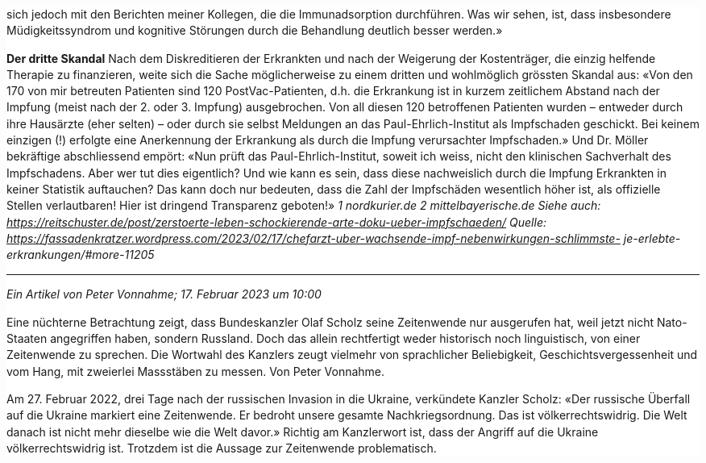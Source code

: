 sich jedoch mit den Berichten meiner Kollegen, die die Immunadsorption durchführen. Was wir sehen, ist,
dass insbesondere Müdigkeitssyndrom und kognitive Störungen durch die Behandlung deutlich besser
werden.»

**Der dritte Skandal**
Nach dem Diskreditieren der Erkrankten und nach der Weigerung der Kostenträger, die einzig helfende
Therapie zu finanzieren, weite sich die Sache möglicherweise zu einem dritten und wohlmöglich grössten
Skandal aus:
«Von den 170 von mir betreuten Patienten sind 120 PostVac-Patienten, d.h. die Erkrankung ist in kurzem
zeitlichem Abstand nach der Impfung (meist nach der 2. oder 3. Impfung) ausgebrochen. Von all diesen
120 betroffenen Patienten wurden – entweder durch ihre Hausärzte (eher selten) – oder durch sie selbst
Meldungen an das Paul-Ehrlich-Institut als Impfschaden geschickt. Bei keinem einzigen (!) erfolgte eine
Anerkennung der Erkrankung als durch die Impfung verursachter Impfschaden.»
Und Dr. Möller bekräftige abschliessend empört: «Nun prüft das Paul-Ehrlich-Institut, soweit ich weiss, nicht
den klinischen Sachverhalt des Impfschadens. Aber wer tut dies eigentlich? Und wie kann es sein, dass
diese nachweislich durch die Impfung Erkrankten in keiner Statistik auftauchen? Das kann doch nur
bedeuten, dass die Zahl der Impfschäden wesentlich höher ist, als offizielle Stellen verlautbaren! Hier ist
dringend Transparenz geboten!»
_1  nordkurier.de_
_2  mittelbayerische.de_
_Siehe auch:_
_https://reitschuster.de/post/zerstoerte-leben-schockierende-arte-doku-ueber-impfschaeden/_
_Quelle: https://fassadenkratzer.wordpress.com/2023/02/17/chefarzt-uber-wachsende-impf-nebenwirkungen-schlimmste-_
_je-erlebte-erkrankungen/#more-11205_


-----

_Ein Artikel von Peter Vonnahme; 17. Februar 2023 um 10:00_

Eine nüchterne Betrachtung zeigt, dass Bundeskanzler Olaf Scholz seine Zeitenwende nur ausgerufen hat,
weil jetzt nicht Nato-Staaten angegriffen haben, sondern Russland. Doch das allein rechtfertigt weder historisch noch linguistisch, von einer Zeitenwende zu sprechen. Die Wortwahl des Kanzlers zeugt vielmehr von
sprachlicher Beliebigkeit, Geschichtsvergessenheit und vom Hang, mit zweierlei Massstäben zu messen.
Von Peter Vonnahme.

Am 27. Februar 2022, drei Tage nach der russischen Invasion in die Ukraine, verkündete Kanzler Scholz:
«Der russische Überfall auf die Ukraine markiert eine Zeitenwende. Er bedroht unsere gesamte Nachkriegsordnung. Das ist völkerrechtswidrig. Die Welt danach ist nicht mehr dieselbe wie die Welt davor.»
Richtig am Kanzlerwort ist, dass der Angriff auf die Ukraine völkerrechtswidrig ist. Trotzdem ist die Aussage
zur Zeitenwende problematisch.
